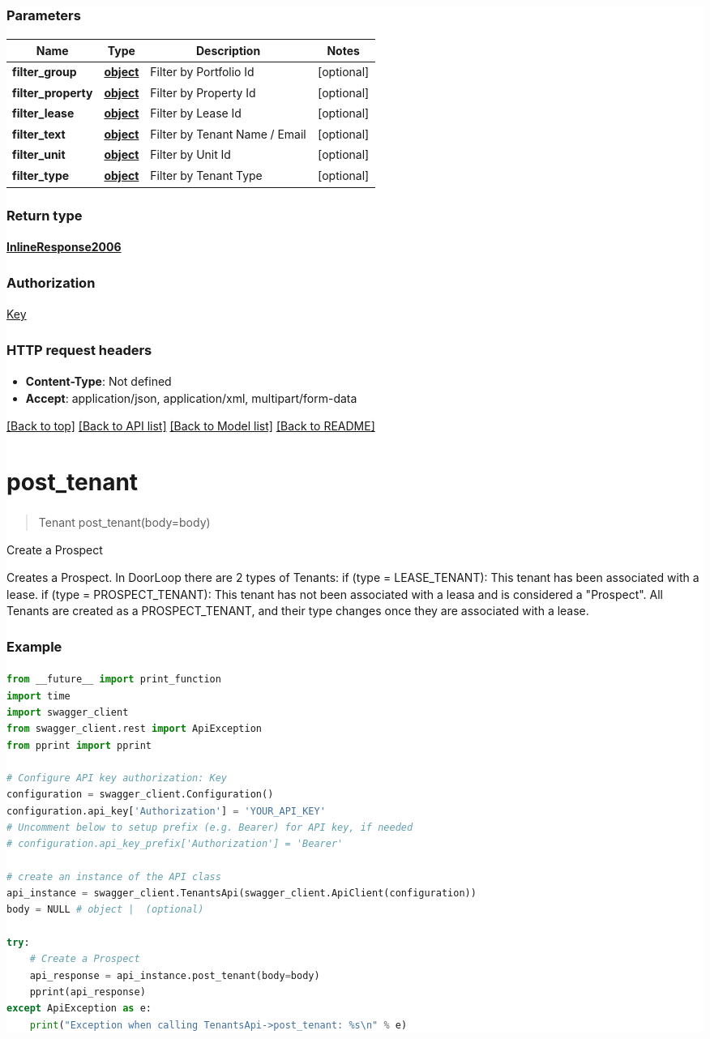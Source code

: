 ### Parameters

Name | Type | Description  | Notes
------------- | ------------- | ------------- | -------------
 **filter_group** | [**object**](.md)| Filter by Portfolio Id | [optional] 
 **filter_property** | [**object**](.md)| Filter by Property Id | [optional] 
 **filter_lease** | [**object**](.md)| Filter by Lease Id | [optional] 
 **filter_text** | [**object**](.md)| Filter by Tenant Name / Email | [optional] 
 **filter_unit** | [**object**](.md)| Filter by Unit Id | [optional] 
 **filter_type** | [**object**](.md)| Filter by Tenant Type | [optional] 

### Return type

[**InlineResponse2006**](InlineResponse2006.md)

### Authorization

[Key](../README.md#Key)

### HTTP request headers

 - **Content-Type**: Not defined
 - **Accept**: application/json, application/xml, multipart/form-data

[[Back to top]](#) [[Back to API list]](../README.md#documentation-for-api-endpoints) [[Back to Model list]](../README.md#documentation-for-models) [[Back to README]](../README.md)

# **post_tenant**
> Tenant post_tenant(body=body)

Create a Prospect

Creates a Prospect. In DoorLoop there are 2 types of Tenants: if (type = LEASE_TENANT): This tenant has been associated with a lease. if (type = PROSPECT_TENANT): This tenant has not been associated with a leasa and is considered a \"Prospect\".  All Tenants are created as a PROSPECT_TENANT, and their type changes once they are associated with a lease.

### Example
```python
from __future__ import print_function
import time
import swagger_client
from swagger_client.rest import ApiException
from pprint import pprint

# Configure API key authorization: Key
configuration = swagger_client.Configuration()
configuration.api_key['Authorization'] = 'YOUR_API_KEY'
# Uncomment below to setup prefix (e.g. Bearer) for API key, if needed
# configuration.api_key_prefix['Authorization'] = 'Bearer'

# create an instance of the API class
api_instance = swagger_client.TenantsApi(swagger_client.ApiClient(configuration))
body = NULL # object |  (optional)

try:
    # Create a Prospect
    api_response = api_instance.post_tenant(body=body)
    pprint(api_response)
except ApiException as e:
    print("Exception when calling TenantsApi->post_tenant: %s\n" % e)
```
